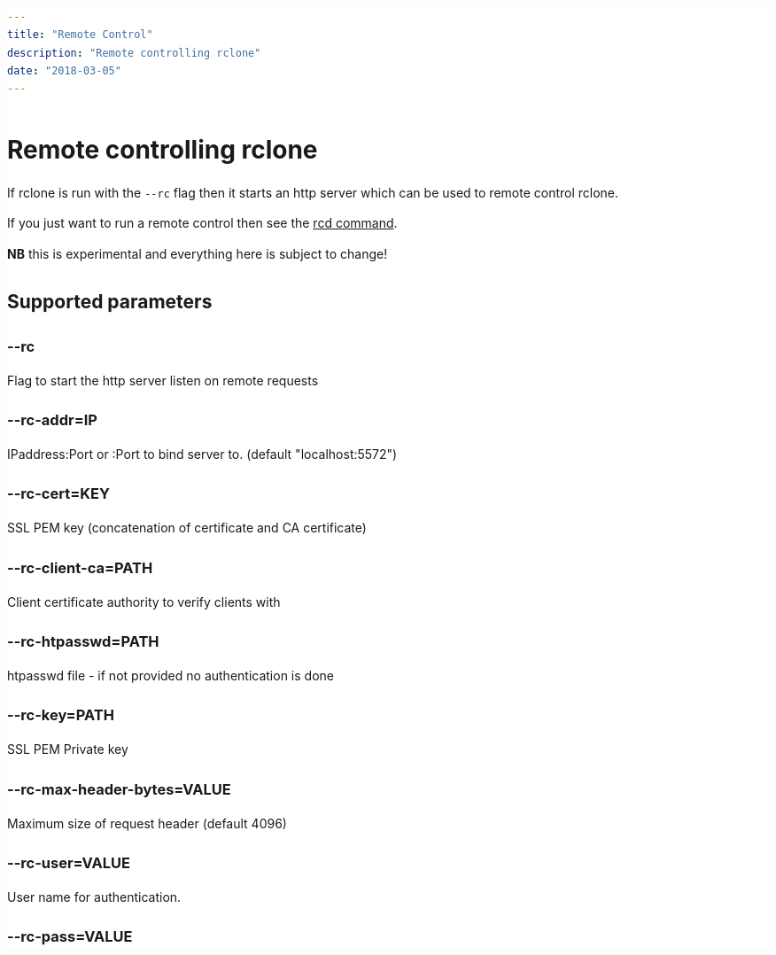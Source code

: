 ```yaml
---
title: "Remote Control"
description: "Remote controlling rclone"
date: "2018-03-05"
---
```


# Remote controlling rclone #

If rclone is run with the `--rc` flag then it starts an http server
which can be used to remote control rclone.

If you just want to run a remote control then see the [rcd command](/commands/rclone_rcd/).

**NB** this is experimental and everything here is subject to change!

## Supported parameters

### --rc

Flag to start the http server listen on remote requests
      
### --rc-addr=IP

IPaddress:Port or :Port to bind server to. (default "localhost:5572")

### --rc-cert=KEY
SSL PEM key (concatenation of certificate and CA certificate)

### --rc-client-ca=PATH
Client certificate authority to verify clients with

### --rc-htpasswd=PATH

htpasswd file - if not provided no authentication is done

### --rc-key=PATH

SSL PEM Private key

### --rc-max-header-bytes=VALUE

Maximum size of request header (default 4096)

### --rc-user=VALUE

User name for authentication.

### --rc-pass=VALUE
